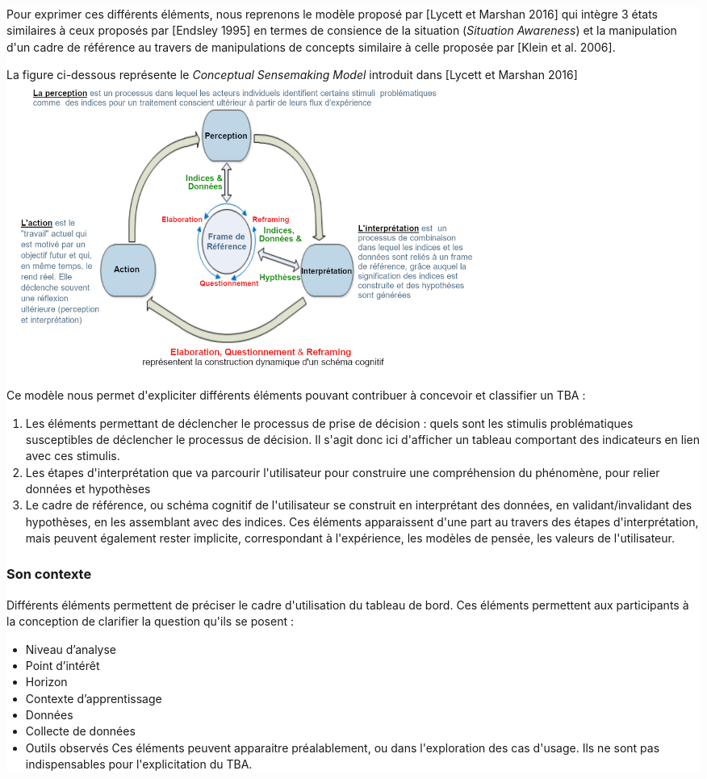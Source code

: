 Pour exprimer ces différents éléments, nous reprenons le modèle proposé par [Lycett et Marshan 2016] qui intègre 3 états similaires à ceux proposés par [Endsley 1995] en termes de consience de la situation (*Situation Awareness*) et la manipulation d'un cadre de référence au travers de manipulations de concepts similaire à celle proposée par [Klein et al. 2006].

La figure ci-dessous représente le *Conceptual Sensemaking Model* introduit dans [Lycett et Marshan 2016]
<img src="/figs/lycett_fr.png" alt="Conceptual Sensemaking Model " width="600"/>


Ce modèle nous permet d'expliciter différents éléments pouvant contribuer à concevoir et classifier un TBA :
1. Les éléments permettant de déclencher le processus de prise de décision : quels sont les stimulis problématiques susceptibles de déclencher le processus de décision. Il s'agit donc ici d'afficher un tableau comportant des indicateurs en lien avec ces stimulis.
2. Les étapes d'interprétation que va parcourir l'utilisateur pour construire une compréhension du phénomène, pour relier données et hypothèses
3. Le cadre de référence, ou schéma cognitif de l'utilisateur se construit en interprétant des données, en validant/invalidant des hypothèses, en les assemblant avec des indices. Ces éléments apparaissent d'une part au travers des étapes d'interprétation, mais peuvent également rester implicite, correspondant à l'expérience, les modèles de pensée, les valeurs de l'utilisateur.   

### Son contexte
Différents éléments permettent de préciser le cadre d'utilisation du tableau de bord. Ces éléments permettent aux participants à la conception de clarifier la question qu'ils se posent :
* Niveau d’analyse
* Point d’intérêt
* Horizon
* Contexte d’apprentissage
* Données
* Collecte de données
* Outils observés
Ces éléments peuvent apparaitre préalablement, ou dans l'exploration des cas d'usage. Ils ne sont pas indispensables pour l'explicitation du TBA.
